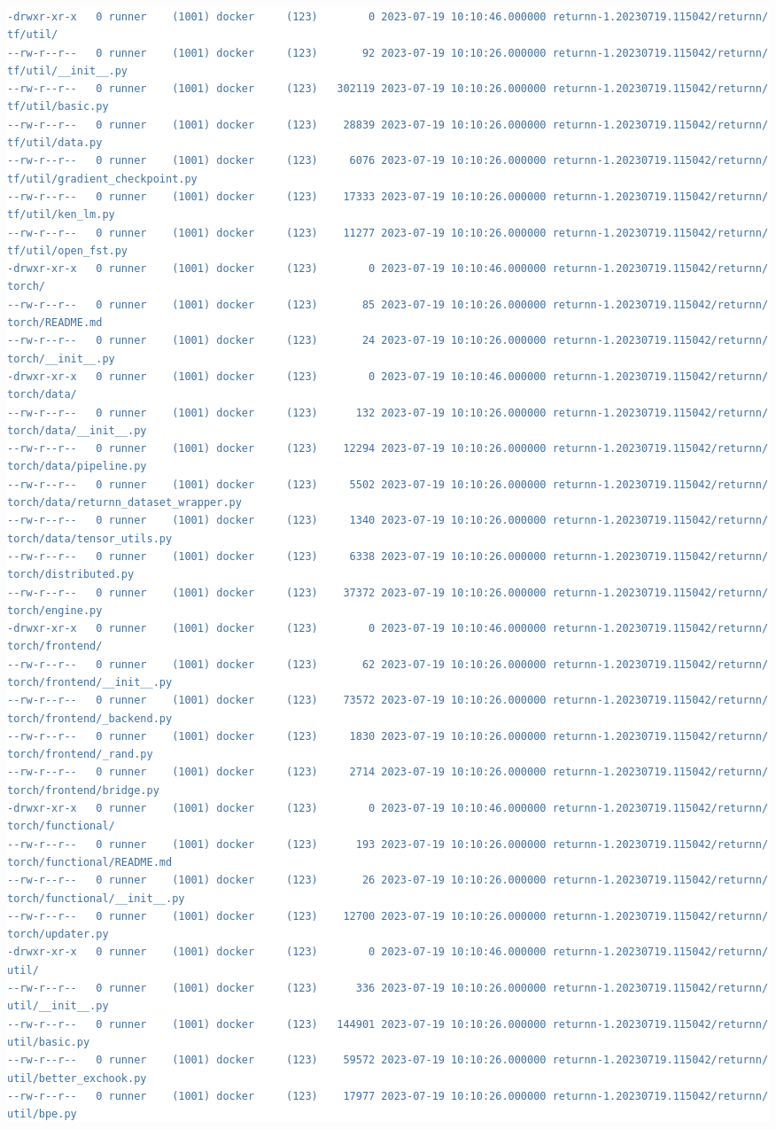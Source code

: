 ```diff
-drwxr-xr-x   0 runner    (1001) docker     (123)        0 2023-07-19 10:10:46.000000 returnn-1.20230719.115042/returnn/tf/util/
--rw-r--r--   0 runner    (1001) docker     (123)       92 2023-07-19 10:10:26.000000 returnn-1.20230719.115042/returnn/tf/util/__init__.py
--rw-r--r--   0 runner    (1001) docker     (123)   302119 2023-07-19 10:10:26.000000 returnn-1.20230719.115042/returnn/tf/util/basic.py
--rw-r--r--   0 runner    (1001) docker     (123)    28839 2023-07-19 10:10:26.000000 returnn-1.20230719.115042/returnn/tf/util/data.py
--rw-r--r--   0 runner    (1001) docker     (123)     6076 2023-07-19 10:10:26.000000 returnn-1.20230719.115042/returnn/tf/util/gradient_checkpoint.py
--rw-r--r--   0 runner    (1001) docker     (123)    17333 2023-07-19 10:10:26.000000 returnn-1.20230719.115042/returnn/tf/util/ken_lm.py
--rw-r--r--   0 runner    (1001) docker     (123)    11277 2023-07-19 10:10:26.000000 returnn-1.20230719.115042/returnn/tf/util/open_fst.py
-drwxr-xr-x   0 runner    (1001) docker     (123)        0 2023-07-19 10:10:46.000000 returnn-1.20230719.115042/returnn/torch/
--rw-r--r--   0 runner    (1001) docker     (123)       85 2023-07-19 10:10:26.000000 returnn-1.20230719.115042/returnn/torch/README.md
--rw-r--r--   0 runner    (1001) docker     (123)       24 2023-07-19 10:10:26.000000 returnn-1.20230719.115042/returnn/torch/__init__.py
-drwxr-xr-x   0 runner    (1001) docker     (123)        0 2023-07-19 10:10:46.000000 returnn-1.20230719.115042/returnn/torch/data/
--rw-r--r--   0 runner    (1001) docker     (123)      132 2023-07-19 10:10:26.000000 returnn-1.20230719.115042/returnn/torch/data/__init__.py
--rw-r--r--   0 runner    (1001) docker     (123)    12294 2023-07-19 10:10:26.000000 returnn-1.20230719.115042/returnn/torch/data/pipeline.py
--rw-r--r--   0 runner    (1001) docker     (123)     5502 2023-07-19 10:10:26.000000 returnn-1.20230719.115042/returnn/torch/data/returnn_dataset_wrapper.py
--rw-r--r--   0 runner    (1001) docker     (123)     1340 2023-07-19 10:10:26.000000 returnn-1.20230719.115042/returnn/torch/data/tensor_utils.py
--rw-r--r--   0 runner    (1001) docker     (123)     6338 2023-07-19 10:10:26.000000 returnn-1.20230719.115042/returnn/torch/distributed.py
--rw-r--r--   0 runner    (1001) docker     (123)    37372 2023-07-19 10:10:26.000000 returnn-1.20230719.115042/returnn/torch/engine.py
-drwxr-xr-x   0 runner    (1001) docker     (123)        0 2023-07-19 10:10:46.000000 returnn-1.20230719.115042/returnn/torch/frontend/
--rw-r--r--   0 runner    (1001) docker     (123)       62 2023-07-19 10:10:26.000000 returnn-1.20230719.115042/returnn/torch/frontend/__init__.py
--rw-r--r--   0 runner    (1001) docker     (123)    73572 2023-07-19 10:10:26.000000 returnn-1.20230719.115042/returnn/torch/frontend/_backend.py
--rw-r--r--   0 runner    (1001) docker     (123)     1830 2023-07-19 10:10:26.000000 returnn-1.20230719.115042/returnn/torch/frontend/_rand.py
--rw-r--r--   0 runner    (1001) docker     (123)     2714 2023-07-19 10:10:26.000000 returnn-1.20230719.115042/returnn/torch/frontend/bridge.py
-drwxr-xr-x   0 runner    (1001) docker     (123)        0 2023-07-19 10:10:46.000000 returnn-1.20230719.115042/returnn/torch/functional/
--rw-r--r--   0 runner    (1001) docker     (123)      193 2023-07-19 10:10:26.000000 returnn-1.20230719.115042/returnn/torch/functional/README.md
--rw-r--r--   0 runner    (1001) docker     (123)       26 2023-07-19 10:10:26.000000 returnn-1.20230719.115042/returnn/torch/functional/__init__.py
--rw-r--r--   0 runner    (1001) docker     (123)    12700 2023-07-19 10:10:26.000000 returnn-1.20230719.115042/returnn/torch/updater.py
-drwxr-xr-x   0 runner    (1001) docker     (123)        0 2023-07-19 10:10:46.000000 returnn-1.20230719.115042/returnn/util/
--rw-r--r--   0 runner    (1001) docker     (123)      336 2023-07-19 10:10:26.000000 returnn-1.20230719.115042/returnn/util/__init__.py
--rw-r--r--   0 runner    (1001) docker     (123)   144901 2023-07-19 10:10:26.000000 returnn-1.20230719.115042/returnn/util/basic.py
--rw-r--r--   0 runner    (1001) docker     (123)    59572 2023-07-19 10:10:26.000000 returnn-1.20230719.115042/returnn/util/better_exchook.py
--rw-r--r--   0 runner    (1001) docker     (123)    17977 2023-07-19 10:10:26.000000 returnn-1.20230719.115042/returnn/util/bpe.py
```